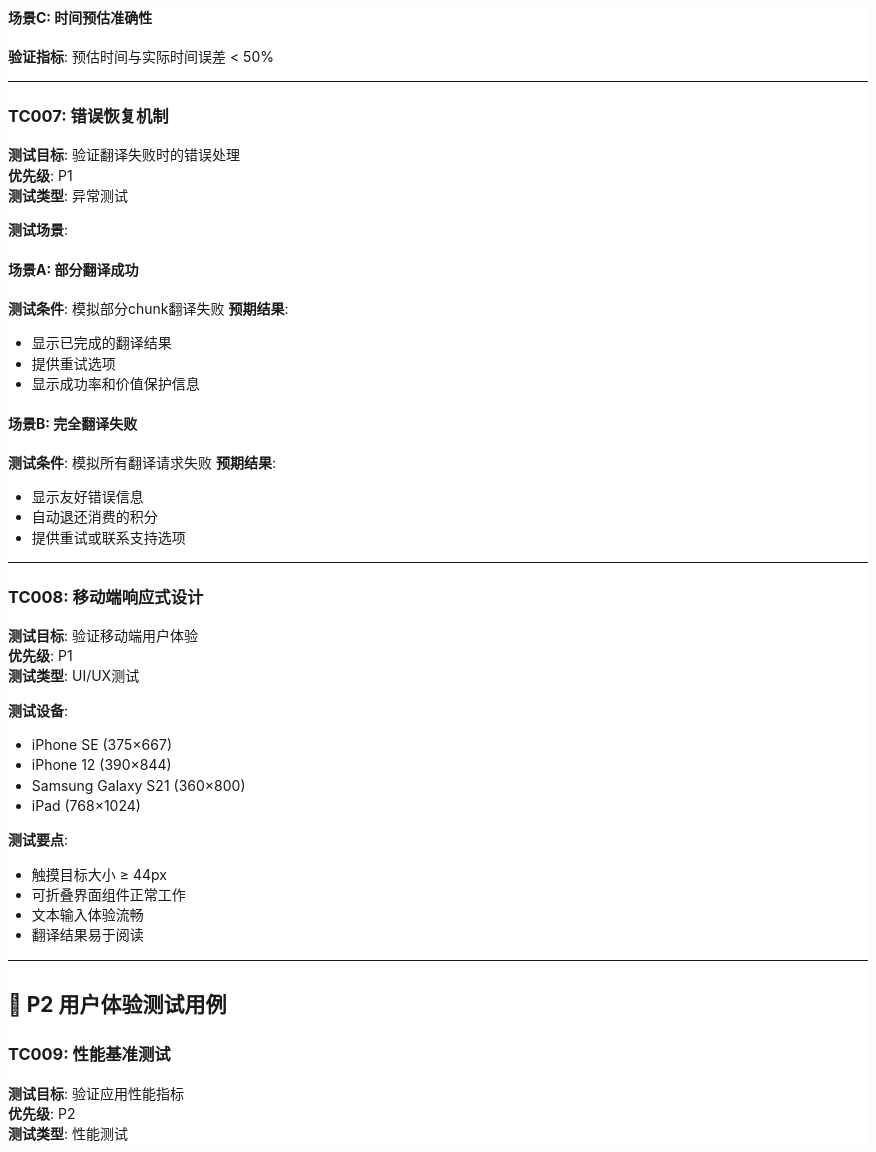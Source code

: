 #### 场景C: 时间预估准确性
**验证指标**: 预估时间与实际时间误差 < 50%

---

### TC007: 错误恢复机制
**测试目标**: 验证翻译失败时的错误处理  
**优先级**: P1  
**测试类型**: 异常测试

**测试场景**:

#### 场景A: 部分翻译成功
**测试条件**: 模拟部分chunk翻译失败
**预期结果**: 
- 显示已完成的翻译结果
- 提供重试选项
- 显示成功率和价值保护信息

#### 场景B: 完全翻译失败
**测试条件**: 模拟所有翻译请求失败
**预期结果**:
- 显示友好错误信息
- 自动退还消费的积分
- 提供重试或联系支持选项

---

### TC008: 移动端响应式设计
**测试目标**: 验证移动端用户体验  
**优先级**: P1  
**测试类型**: UI/UX测试

**测试设备**:
- iPhone SE (375×667)
- iPhone 12 (390×844)
- Samsung Galaxy S21 (360×800)
- iPad (768×1024)

**测试要点**:
- 触摸目标大小 ≥ 44px
- 可折叠界面组件正常工作
- 文本输入体验流畅
- 翻译结果易于阅读

---

## 🎨 P2 用户体验测试用例

### TC009: 性能基准测试
**测试目标**: 验证应用性能指标  
**优先级**: P2  
**测试类型**: 性能测试
